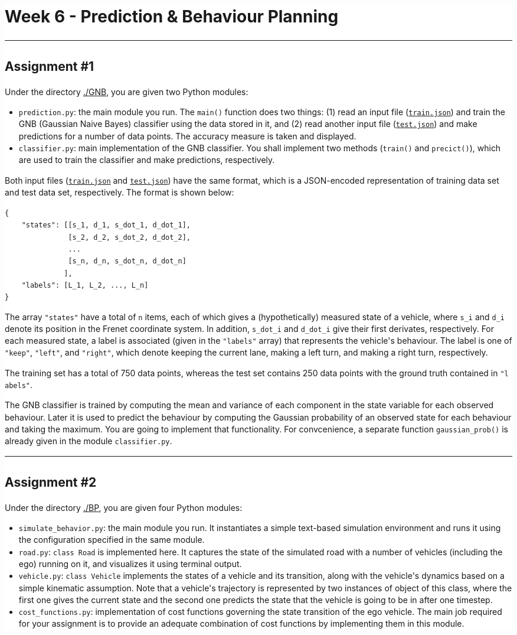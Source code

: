 # Week 6 - Prediction & Behaviour Planning

---

## Assignment #1

Under the directory [./GNB](./GNB), you are given two Python modules:

* `prediction.py`: the main module you run. The `main()` function does two things: (1) read an input file ([`train.json`](./GNB/train.json)) and train the GNB (Gaussian Naive Bayes) classifier using the data stored in it, and (2) read another input file ([`test.json`](./GNB/test.json)) and make predictions for a number of data points. The accuracy measure is taken and displayed.
* `classifier.py`: main implementation of the GNB classifier. You shall implement two methods (`train()` and `precict()`), which are used to train the classifier and make predictions, respectively.

Both input files ([`train.json`](./GNB/train.json) and [`test.json`](./GNB/test.json)) have the same format, which is a JSON-encoded representation of training data set and test data set, respectively. The format is shown below:

```
{
	"states": [[s_1, d_1, s_dot_1, d_dot_1],
	           [s_2, d_2, s_dot_2, d_dot_2],
	           ...
	           [s_n, d_n, s_dot_n, d_dot_n]
	          ],
	"labels": [L_1, L_2, ..., L_n]
}
```

The array `"states"` have a total of `n` items, each of which gives a (hypothetically) measured state of a vehicle, where `s_i` and `d_i` denote its position in the Frenet coordinate system. In addition, `s_dot_i` and `d_dot_i` give their first derivates, respectively. For each measured state, a label is associated (given in the `"labels"` array) that represents the vehicle's behaviour. The label is one of `"keep"`, `"left"`, and `"right"`, which denote keeping the current lane, making a left turn, and making a right turn, respectively.

The training set has a total of 750 data points, whereas the test set contains 250 data points with the ground truth contained in `"labels"`.

The GNB classifier is trained by computing the mean and variance of each component in the state variable for each observed behaviour. Later it is used to predict the behaviour by computing the Gaussian probability of an observed state for each behaviour and taking the maximum. You are going to implement that functionality. For convcenience, a separate function `gaussian_prob()` is already given in the module `classifier.py`.


---

## Assignment #2

Under the directory [./BP](./BP), you are given four Python modules:

* `simulate_behavior.py`: the main module you run. It instantiates a simple text-based simulation environment and runs it using the configuration specified in the same module.
* `road.py`: `class Road` is implemented here. It captures the state of the simulated road with a number of vehicles (including the ego) running on it, and visualizes it using terminal output.
* `vehicle.py`: `class Vehicle` implements the states of a vehicle and its transition, along with the vehicle's dynamics based on a simple kinematic assumption. Note that a vehicle's trajectory is represented by two instances of object of this class, where the first one gives the current state and the second one predicts the state that the vehicle is going to be in after one timestep.
* `cost_functions.py`: implementation of cost functions governing the state transition of the ego vehicle. The main job required for your assignment is to provide an adequate combination of cost functions by implementing them in this module.

